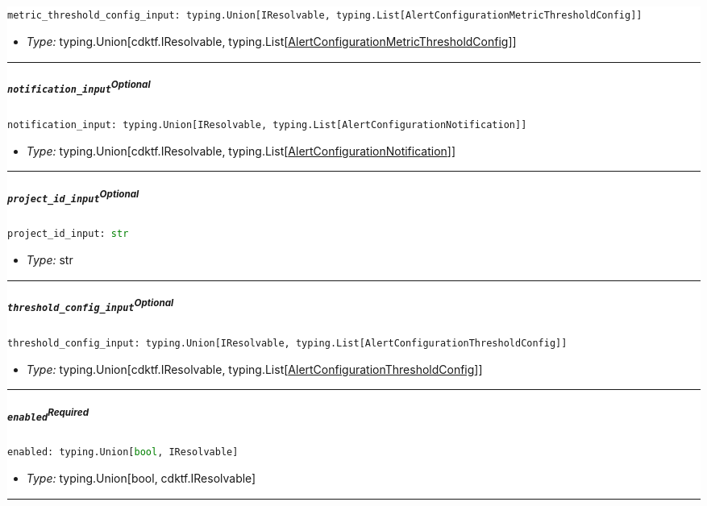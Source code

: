 ```python
metric_threshold_config_input: typing.Union[IResolvable, typing.List[AlertConfigurationMetricThresholdConfig]]
```

- *Type:* typing.Union[cdktf.IResolvable, typing.List[<a href="#@cdktf/provider-mongodbatlas.alertConfiguration.AlertConfigurationMetricThresholdConfig">AlertConfigurationMetricThresholdConfig</a>]]

---

##### `notification_input`<sup>Optional</sup> <a name="notification_input" id="@cdktf/provider-mongodbatlas.alertConfiguration.AlertConfiguration.property.notificationInput"></a>

```python
notification_input: typing.Union[IResolvable, typing.List[AlertConfigurationNotification]]
```

- *Type:* typing.Union[cdktf.IResolvable, typing.List[<a href="#@cdktf/provider-mongodbatlas.alertConfiguration.AlertConfigurationNotification">AlertConfigurationNotification</a>]]

---

##### `project_id_input`<sup>Optional</sup> <a name="project_id_input" id="@cdktf/provider-mongodbatlas.alertConfiguration.AlertConfiguration.property.projectIdInput"></a>

```python
project_id_input: str
```

- *Type:* str

---

##### `threshold_config_input`<sup>Optional</sup> <a name="threshold_config_input" id="@cdktf/provider-mongodbatlas.alertConfiguration.AlertConfiguration.property.thresholdConfigInput"></a>

```python
threshold_config_input: typing.Union[IResolvable, typing.List[AlertConfigurationThresholdConfig]]
```

- *Type:* typing.Union[cdktf.IResolvable, typing.List[<a href="#@cdktf/provider-mongodbatlas.alertConfiguration.AlertConfigurationThresholdConfig">AlertConfigurationThresholdConfig</a>]]

---

##### `enabled`<sup>Required</sup> <a name="enabled" id="@cdktf/provider-mongodbatlas.alertConfiguration.AlertConfiguration.property.enabled"></a>

```python
enabled: typing.Union[bool, IResolvable]
```

- *Type:* typing.Union[bool, cdktf.IResolvable]

---